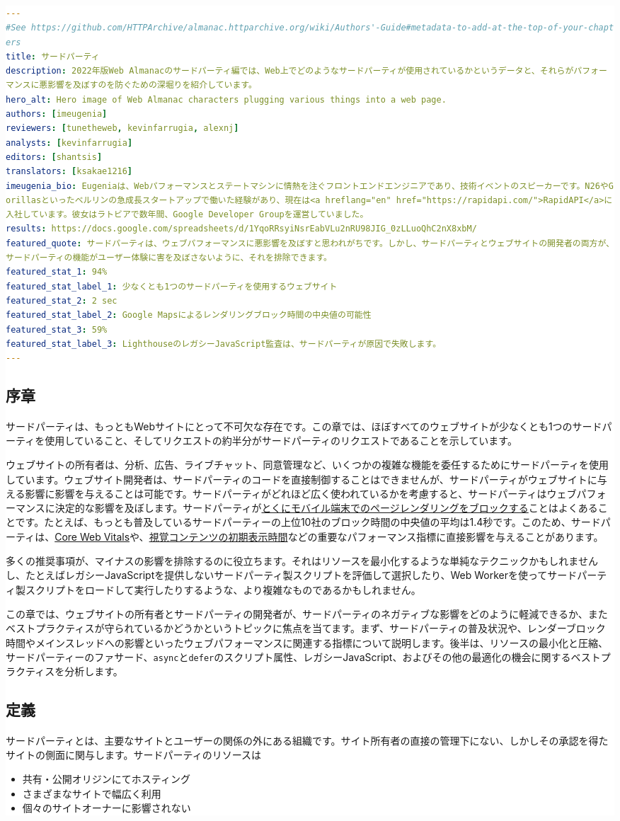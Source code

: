 ```yaml
---
#See https://github.com/HTTPArchive/almanac.httparchive.org/wiki/Authors'-Guide#metadata-to-add-at-the-top-of-your-chapters
title: サードパーティ
description: 2022年版Web Almanacのサードパーティ編では、Web上でどのようなサードパーティが使用されているかというデータと、それらがパフォーマンスに悪影響を及ぼすのを防ぐための深堀りを紹介しています。
hero_alt: Hero image of Web Almanac characters plugging various things into a web page.
authors: [imeugenia]
reviewers: [tunetheweb, kevinfarrugia, alexnj]
analysts: [kevinfarrugia]
editors: [shantsis]
translators: [ksakae1216]
imeugenia_bio: Eugeniaは、Webパフォーマンスとステートマシンに情熱を注ぐフロントエンドエンジニアであり、技術イベントのスピーカーです。N26やGorillasといったベルリンの急成長スタートアップで働いた経験があり、現在は<a hreflang="en" href="https://rapidapi.com/">RapidAPI</a>に入社しています。彼女はラトビアで数年間、Google Developer Groupを運営していました。
results: https://docs.google.com/spreadsheets/d/1YqoRRsyiNsrEabVLu2nRU98JIG_0zLLuoQhC2nX8xbM/
featured_quote: サードパーティは、ウェブパフォーマンスに悪影響を及ぼすと思われがちです。しかし、サードパーティとウェブサイトの開発者の両方が、サードパーティの機能がユーザー体験に害を及ぼさないように、それを排除できます。
featured_stat_1: 94%
featured_stat_label_1: 少なくとも1つのサードパーティを使用するウェブサイト
featured_stat_2: 2 sec
featured_stat_label_2: Google Mapsによるレンダリングブロック時間の中央値の可能性
featured_stat_3: 59%
featured_stat_label_3: LighthouseのレガシーJavaScript監査は、サードパーティが原因で失敗します。
---
```


## 序章

サードパーティは、もっともWebサイトにとって不可欠な存在です。この章では、ほぼすべてのウェブサイトが少なくとも1つのサードパーティを使用していること、そしてリクエストの約半分がサードパーティのリクエストであることを示しています。

ウェブサイトの所有者は、分析、広告、ライブチャット、同意管理など、いくつかの複雑な機能を委任するためにサードパーティを使用しています。ウェブサイト開発者は、サードパーティのコードを直接制御することはできませんが、サードパーティがウェブサイトに与える影響に影響を与えることは可能です。サードパーティがどれほど広く使われているかを考慮すると、サードパーティはウェブパフォーマンスに決定的な影響を及ぼします。サードパーティが[とくにモバイル端末でのページレンダリングをブロックする](#パフォーマンスへの影響)ことはよくあることです。たとえば、もっとも普及しているサードパーティーの上位10社のブロック時間の中央値の平均は1.4秒です。このため、サードパーティは、<a hreflang="ja" href="https://web.dev/i18n/ja/vitals/">Core Web Vitals</a>や、<a hreflang="ja" href="https://web.dev/i18n/ja/fcp">視覚コンテンツの初期表示時間</a>などの重要なパフォーマンス指標に直接影響を与えることがあります。

多くの推奨事項が、マイナスの影響を排除するのに役立ちます。それはリソースを最小化するような単純なテクニックかもしれませんし、たとえばレガシーJavaScriptを提供しないサードパーティ製スクリプトを評価して選択したり、Web Workerを使ってサードパーティ製スクリプトをロードして実行したりするような、より複雑なものであるかもしれません。

この章では、ウェブサイトの所有者とサードパーティの開発者が、サードパーティのネガティブな影響をどのように軽減できるか、またベストプラクティスが守られているかどうかというトピックに焦点を当てます。まず、サードパーティの普及状況や、レンダーブロック時間やメインスレッドへの影響といったウェブパフォーマンスに関連する指標について説明します。後半は、リソースの最小化と圧縮、サードパーティーのファサード、`async`と`defer`のスクリプト属性、レガシーJavaScript、およびその他の最適化の機会に関するベストプラクティスを分析します。

## 定義

サードパーティとは、主要なサイトとユーザーの関係の外にある組織です。サイト所有者の直接の管理下にない、しかしその承認を得たサイトの側面に関与します。サードパーティのリソースは

* 共有・公開オリジンにてホスティング
* さまざまなサイトで幅広く利用
* 個々のサイトオーナーに影響されない

